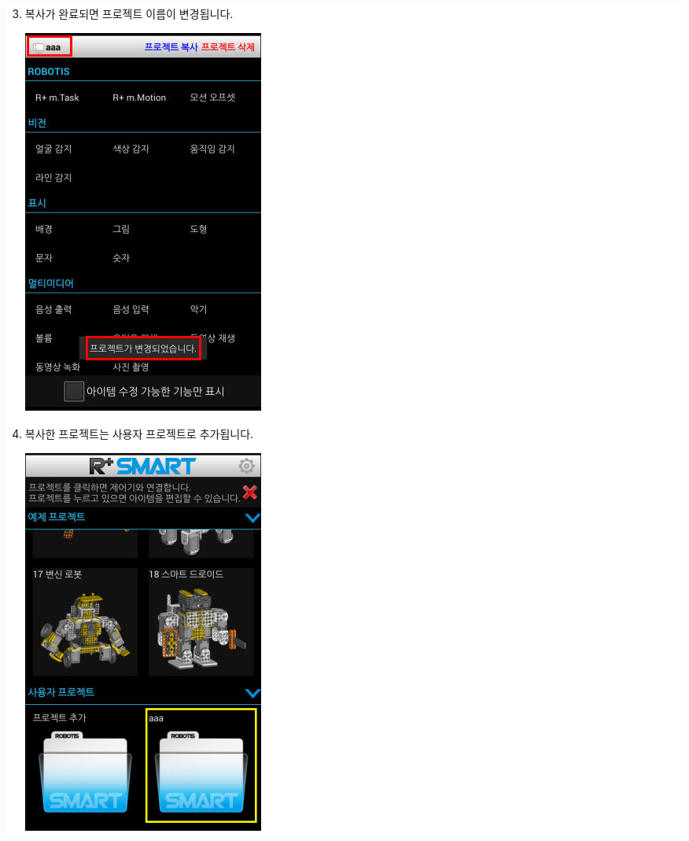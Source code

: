 3. 복사가 완료되면 프로젝트 이름이 변경됩니다.

    ![](/assets/images/sw/mobile/r+smart13_kr.jpg)

4. 복사한 프로젝트는 사용자 프로젝트로 추가됩니다.

    ![](/assets/images/sw/mobile/r+smart14_kr.jpg)
